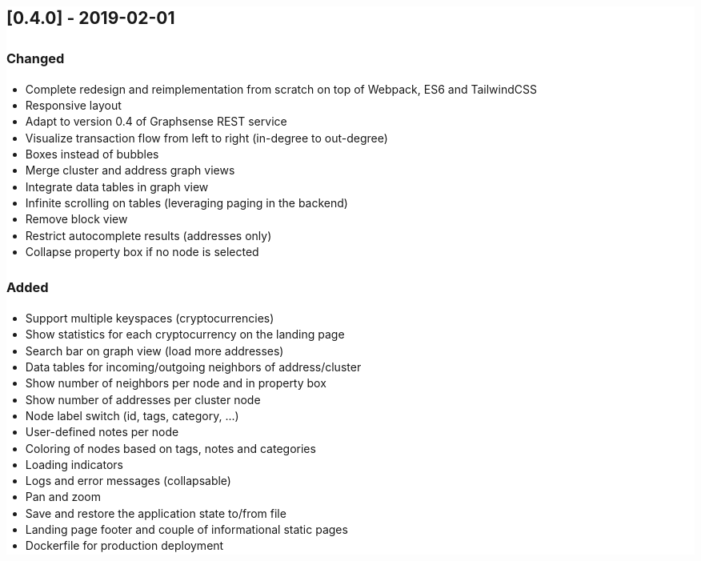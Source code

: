 ## [0.4.0] - 2019-02-01
### Changed
- Complete redesign and reimplementation from scratch on top of Webpack, ES6 and TailwindCSS
- Responsive layout
- Adapt to version 0.4 of Graphsense REST service
- Visualize transaction flow from left to right (in-degree to out-degree)
- Boxes instead of bubbles 
- Merge cluster and address graph views
- Integrate data tables in graph view 
- Infinite scrolling on tables (leveraging paging in the backend)
- Remove block view
- Restrict autocomplete results (addresses only)
- Collapse property box if no node is selected
### Added
- Support multiple keyspaces (cryptocurrencies)
- Show statistics for each cryptocurrency on the landing page
- Search bar on graph view (load more addresses)
- Data tables for incoming/outgoing neighbors of address/cluster
- Show number of neighbors per node and in property box
- Show number of addresses per cluster node
- Node label switch (id, tags, category, ...)
- User-defined notes per node
- Coloring of nodes based on tags, notes and categories
- Loading indicators
- Logs and error messages (collapsable)
- Pan and zoom
- Save and restore the application state to/from file
- Landing page footer and couple of informational static pages 
- Dockerfile for production deployment
